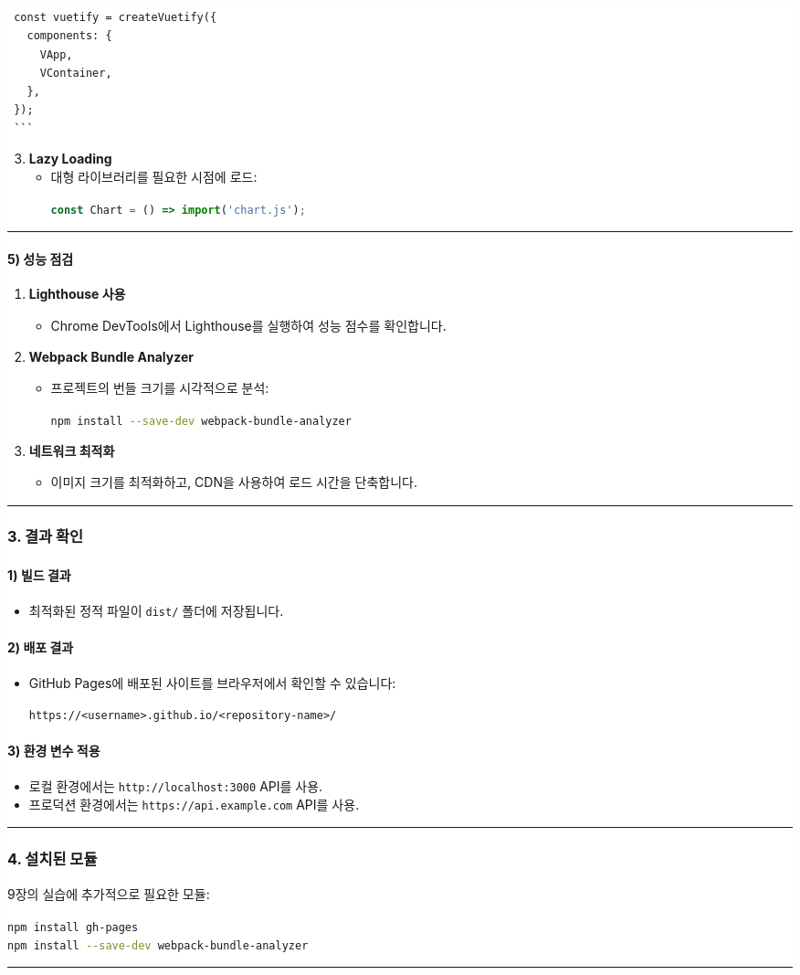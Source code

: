     const vuetify = createVuetify({
       components: {
         VApp,
         VContainer,
       },
     });
     ```

3. **Lazy Loading**
   - 대형 라이브러리를 필요한 시점에 로드:
     ```javascript
     const Chart = () => import('chart.js');
     ```

---

#### **5) 성능 점검**

1. **Lighthouse 사용**
   - Chrome DevTools에서 Lighthouse를 실행하여 성능 점수를 확인합니다.

2. **Webpack Bundle Analyzer**
   - 프로젝트의 번들 크기를 시각적으로 분석:
     ```bash
     npm install --save-dev webpack-bundle-analyzer
     ```

3. **네트워크 최적화**
   - 이미지 크기를 최적화하고, CDN을 사용하여 로드 시간을 단축합니다.

---

### **3. 결과 확인**

#### **1) 빌드 결과**
- 최적화된 정적 파일이 `dist/` 폴더에 저장됩니다.

#### **2) 배포 결과**
- GitHub Pages에 배포된 사이트를 브라우저에서 확인할 수 있습니다:
  ```
  https://<username>.github.io/<repository-name>/
  ```

#### **3) 환경 변수 적용**
- 로컬 환경에서는 `http://localhost:3000` API를 사용.
- 프로덕션 환경에서는 `https://api.example.com` API를 사용.

---

### **4. 설치된 모듈**

9장의 실습에 추가적으로 필요한 모듈:
```bash
npm install gh-pages
npm install --save-dev webpack-bundle-analyzer
```

---